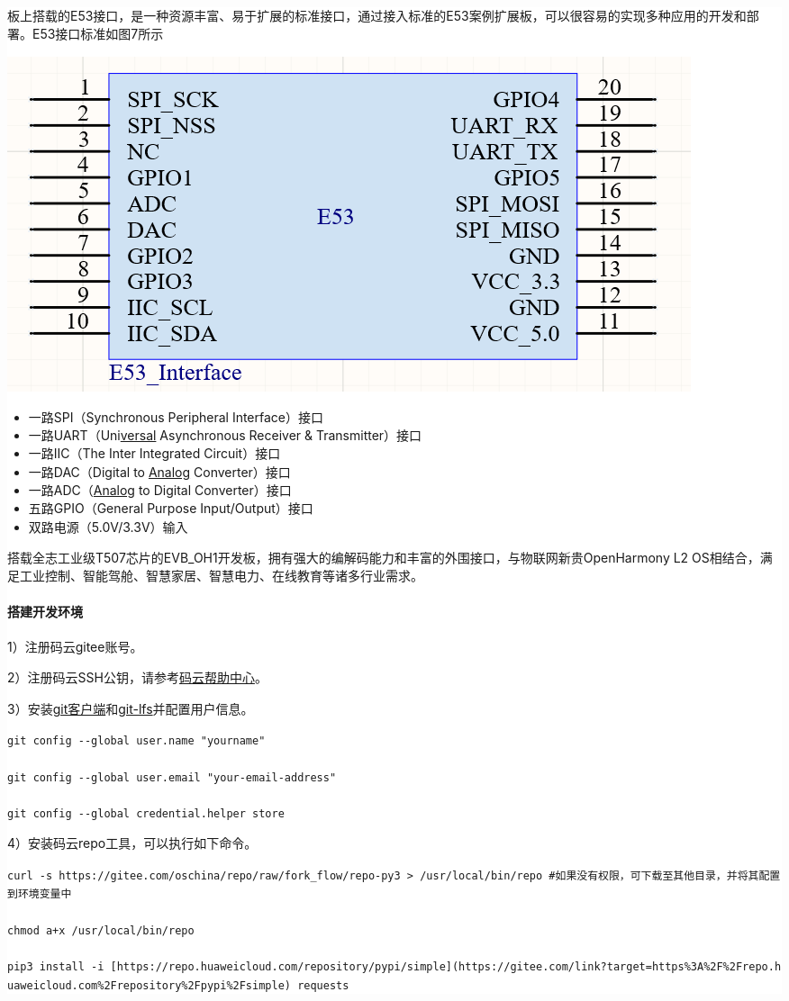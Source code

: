 板上搭载的E53接口，是一种资源丰富、易于扩展的标准接口，通过接入标准的E53案例扩展板，可以很容易的实现多种应用的开发和部署。E53接口标准如图7所示

![图7 E53接口标准](zhiyuan/figures/E53.png)

* 一路SPI（Synchronous Peripheral Interface）接口
* 一路UART（Uni[versal](https://www.elecfans.com/tags/Versal/) Asynchronous Receiver & Transmitter）接口
* 一路IIC（The Inter Integrated Circuit）接口
* 一路DAC（Digital to [Analog](https://www.elecfans.com/tags/Analog/) Converter）接口
* 一路ADC（[Analog](https://www.elecfans.com/tags/Analog/) to Digital Converter）接口
* 五路GPIO（General Purpose Input/Output）接口
* 双路电源（5.0V/3.3V）输入

​		搭载全志工业级T507芯片的EVB_OH1开发板，拥有强大的编解码能力和丰富的外围接口，与物联网新贵OpenHarmony L2 OS相结合，满足工业控制、智能驾舱、智慧家居、智慧电力、在线教育等诸多行业需求。

#### 搭建开发环境

1）注册码云gitee账号。

2）注册码云SSH公钥，请参考[码云帮助中心](https://gitee.com/help/articles/4191)。

3）安装[git客户端](https://gitee.com/link?target=http%3A%2F%2Fgit-scm.com%2Fbook%2Fzh%2Fv2%2F%E8%B5%B7%E6%AD%A5-%E5%AE%89%E8%A3%85-Git)和[git-lfs](https://gitee.com/vcs-all-in-one/git-lfs?_from=gitee_search#downloading)并配置用户信息。

```
git config --global user.name "yourname"

git config --global user.email "your-email-address"

git config --global credential.helper store
```

4）安装码云repo工具，可以执行如下命令。

```
curl -s https://gitee.com/oschina/repo/raw/fork_flow/repo-py3 > /usr/local/bin/repo #如果没有权限，可下载至其他目录，并将其配置到环境变量中

chmod a+x /usr/local/bin/repo

pip3 install -i [https://repo.huaweicloud.com/repository/pypi/simple](https://gitee.com/link?target=https%3A%2F%2Frepo.huaweicloud.com%2Frepository%2Fpypi%2Fsimple) requests
```

